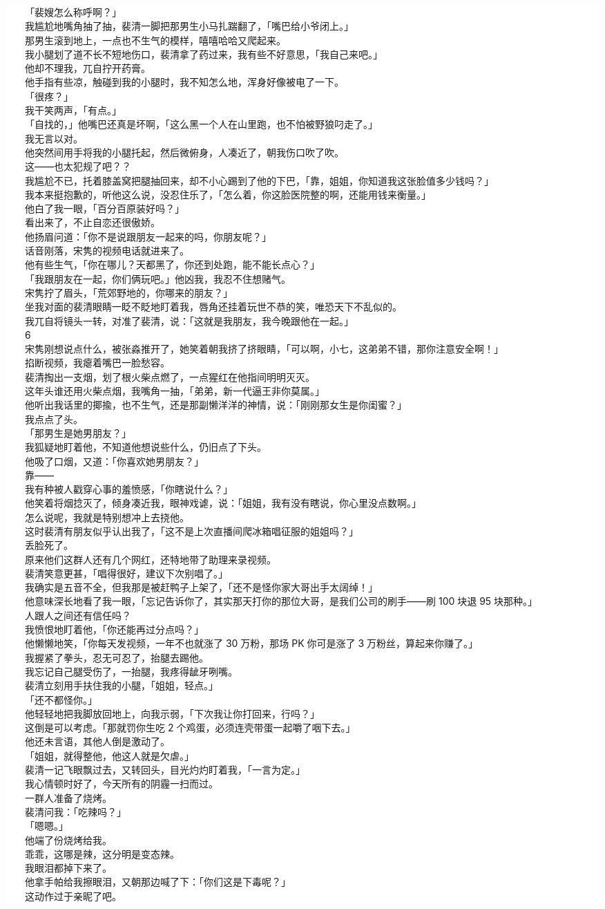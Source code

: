 &emsp;&emsp;「裴嫂怎么称呼啊？」  
&emsp;&emsp;我尴尬地嘴角抽了抽，裴清一脚把那男生小马扎踹翻了，「嘴巴给小爷闭上。」  
&emsp;&emsp;那男生滚到地上，一点也不生气的模样，嘻嘻哈哈又爬起来。  
&emsp;&emsp;我小腿划了道不长不短地伤口，裴清拿了药过来，我有些不好意思，「我自己来吧。」  
&emsp;&emsp;他却不理我，兀自拧开药膏。  
&emsp;&emsp;他手指有些凉，触碰到我的小腿时，我不知怎么地，浑身好像被电了一下。  
&emsp;&emsp;「很疼？」  
&emsp;&emsp;我干笑两声，「有点。」  
&emsp;&emsp;「自找的，」他嘴巴还真是坏啊，「这么黑一个人在山里跑，也不怕被野狼叼走了。」  
&emsp;&emsp;我无言以对。  
&emsp;&emsp;他突然间用手将我的小腿托起，然后微俯身，人凑近了，朝我伤口吹了吹。  
&emsp;&emsp;这——也太犯规了吧？？  
&emsp;&emsp;我尴尬不已，托着膝盖窝把腿抽回来，却不小心踢到了他的下巴，「靠，姐姐，你知道我这张脸值多少钱吗？」  
&emsp;&emsp;我本来挺抱歉的，听他这么说，没忍住乐了，「怎么着，你这脸医院整的啊，还能用钱来衡量。」  
&emsp;&emsp;他白了我一眼，「百分百原装好吗？」  
&emsp;&emsp;看出来了，不止自恋还很傲娇。  
&emsp;&emsp;他扬眉问道：「你不是说跟朋友一起来的吗，你朋友呢？」  
&emsp;&emsp;话音刚落，宋隽的视频电话就进来了。  
&emsp;&emsp;他有些生气，「你在哪儿？天都黑了，你还到处跑，能不能长点心？」  
&emsp;&emsp;「我跟朋友在一起，你们俩玩吧。」他凶我，我忍不住想赌气。  
&emsp;&emsp;宋隽拧了眉头，「荒郊野地的，你哪来的朋友？」  
&emsp;&emsp;坐我对面的裴清眼睛一眨不眨地盯着我，唇角还挂着玩世不恭的笑，唯恐天下不乱似的。  
&emsp;&emsp;我兀自将镜头一转，对准了裴清，说：「这就是我朋友，我今晚跟他在一起。」  
&emsp;&emsp;6  
&emsp;&emsp;宋隽刚想说点什么，被张淼推开了，她笑着朝我挤了挤眼睛，「可以啊，小七，这弟弟不错，那你注意安全啊！」  
&emsp;&emsp;掐断视频，我瘪着嘴巴一脸愁容。  
&emsp;&emsp;裴清掏出一支烟，划了根火柴点燃了，一点猩红在他指间明明灭灭。  
&emsp;&emsp;这年头谁还用火柴点烟，我嘴角一抽，「弟弟，新一代逼王非你莫属。」  
&emsp;&emsp;他听出我话里的揶揄，也不生气，还是那副懒洋洋的神情，说：「刚刚那女生是你闺蜜？」  
&emsp;&emsp;我点点了头。  
&emsp;&emsp;「那男生是她男朋友？」  
&emsp;&emsp;我狐疑地盯着他，不知道他想说些什么，仍旧点了下头。  
&emsp;&emsp;他吸了口烟，又道：「你喜欢她男朋友？」  
&emsp;&emsp;靠——  
&emsp;&emsp;我有种被人戳穿心事的羞愤感，「你瞎说什么？」  
&emsp;&emsp;他笑着将烟捻灭了，倾身凑近我，眼神戏谑，说：「姐姐，我有没有瞎说，你心里没点数啊。」  
&emsp;&emsp;怎么说呢，我就是特别想冲上去挠他。  
&emsp;&emsp;这时裴清有朋友似乎认出我了，「这不是上次直播间爬冰箱唱征服的姐姐吗？」  
&emsp;&emsp;丢脸死了。  
&emsp;&emsp;原来他们这群人还有几个网红，还特地带了助理来录视频。  
&emsp;&emsp;裴清笑意更甚，「唱得很好，建议下次别唱了。」  
&emsp;&emsp;我确实是五音不全，但我那是被赶鸭子上架了，「还不是怪你家大哥出手太阔绰！」  
&emsp;&emsp;他意味深长地看了我一眼，「忘记告诉你了，其实那天打你的那位大哥，是我们公司的刷手——刷 100 块退 95 块那种。」  
&emsp;&emsp;人跟人之间还有信任吗？  
&emsp;&emsp;我愤恨地盯着他，「你还能再过分点吗？」  
&emsp;&emsp;他懒懒地笑，「你每天发视频，一年不也就涨了 30 万粉，那场 PK 你可是涨了 3 万粉丝，算起来你赚了。」  
&emsp;&emsp;我握紧了拳头，忍无可忍了，抬腿去踢他。  
&emsp;&emsp;我忘记自己腿受伤了，一抬腿，我疼得龇牙咧嘴。  
&emsp;&emsp;裴清立刻用手扶住我的小腿，「姐姐，轻点。」  
&emsp;&emsp;「还不都怪你。」  
&emsp;&emsp;他轻轻地把我脚放回地上，向我示弱，「下次我让你打回来，行吗？」  
&emsp;&emsp;这倒是可以考虑。「那就罚你生吃 2 个鸡蛋，必须连壳带蛋一起嚼了咽下去。」  
&emsp;&emsp;他还未言语，其他人倒是激动了。  
&emsp;&emsp;「姐姐，就得整他，他这人就是欠虐。」  
&emsp;&emsp;裴清一记飞眼飘过去，又转回头，目光灼灼盯着我，「一言为定。」  
&emsp;&emsp;我心情顿时好了，今天所有的阴霾一扫而过。  
&emsp;&emsp;一群人准备了烧烤。  
&emsp;&emsp;裴清问我：「吃辣吗？」  
&emsp;&emsp;「嗯嗯。」  
&emsp;&emsp;他端了份烧烤给我。  
&emsp;&emsp;乖乖，这哪是辣，这分明是变态辣。  
&emsp;&emsp;我眼泪都掉下来了。  
&emsp;&emsp;他拿手帕给我擦眼泪，又朝那边喊了下：「你们这是下毒呢？」  
&emsp;&emsp;这动作过于亲昵了吧。  